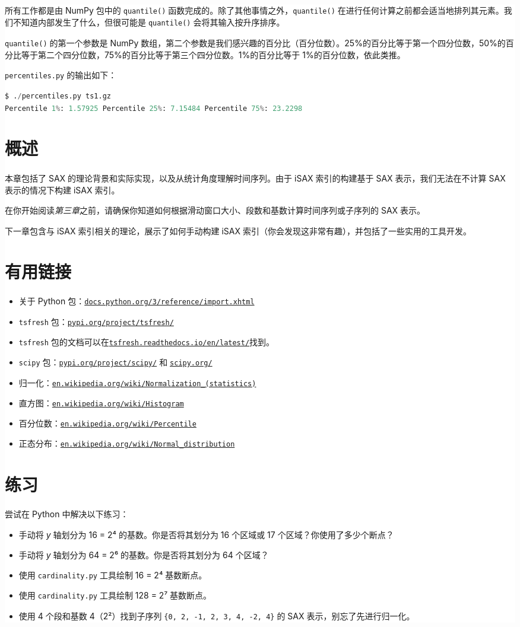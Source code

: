 所有工作都是由 NumPy 包中的 `quantile()` 函数完成的。除了其他事情之外，`quantile()` 在进行任何计算之前都会适当地排列其元素。我们不知道内部发生了什么，但很可能是 `quantile()` 会将其输入按升序排序。

`quantile()` 的第一个参数是 NumPy 数组，第二个参数是我们感兴趣的百分比（百分位数）。25%的百分比等于第一个四分位数，50%的百分比等于第二个四分位数，75%的百分比等于第三个四分位数。1%的百分比等于 1%的百分位数，依此类推。

`percentiles.py` 的输出如下：

```py
$ ./percentiles.py ts1.gz
Percentile 1%: 1.57925 Percentile 25%: 7.15484 Percentile 75%: 23.2298
```

# 概述

本章包括了 SAX 的理论背景和实际实现，以及从统计角度理解时间序列。由于 iSAX 索引的构建基于 SAX 表示，我们无法在不计算 SAX 表示的情况下构建 iSAX 索引。

在你开始阅读*第三章*之前，请确保你知道如何根据滑动窗口大小、段数和基数计算时间序列或子序列的 SAX 表示。

下一章包含与 iSAX 索引相关的理论，展示了如何手动构建 iSAX 索引（你会发现这非常有趣），并包括了一些实用的工具开发。

# 有用链接

+   关于 Python 包：[`docs.python.org/3/reference/import.xhtml`](https://docs.python.org/3/reference/import.xhtml)

+   `tsfresh` 包：[`pypi.org/project/tsfresh/`](https://pypi.org/project/tsfresh/)

+   `tsfresh` 包的文档可以在[`tsfresh.readthedocs.io/en/latest/`](https://tsfresh.readthedocs.io/en/latest/)找到。

+   `scipy` 包：[`pypi.org/project/scipy/`](https://pypi.org/project/scipy/) 和 [`scipy.org/`](https://scipy.org/)

+   归一化：[`en.wikipedia.org/wiki/Normalization_(statistics)`](https://en.wikipedia.org/wiki/Normalization_(statistics))

+   直方图：[`en.wikipedia.org/wiki/Histogram`](https://en.wikipedia.org/wiki/Histogram)

+   百分位数：[`en.wikipedia.org/wiki/Percentile`](https://en.wikipedia.org/wiki/Percentile)

+   正态分布：[`en.wikipedia.org/wiki/Normal_distribution`](https://en.wikipedia.org/wiki/Normal_distribution)

# 练习

尝试在 Python 中解决以下练习：

+   手动将 *y* 轴划分为 16 = 2⁴ 的基数。你是否将其划分为 16 个区域或 17 个区域？你使用了多少个断点？

+   手动将 *y* 轴划分为 64 = 2⁶ 的基数。你是否将其划分为 64 个区域？

+   使用 `cardinality.py` 工具绘制 16 = 2⁴ 基数断点。

+   使用 `cardinality.py` 工具绘制 128 = 2⁷ 基数断点。

+   使用 4 个段和基数 4（2²）找到子序列 `{0, 2, -1, 2, 3, 4, -2, 4}` 的 SAX 表示，别忘了先进行归一化。
